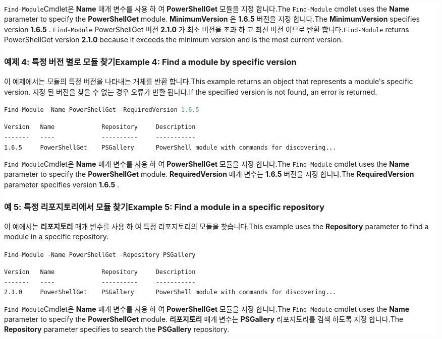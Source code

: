 <span data-ttu-id="cd916-134">`Find-Module`Cmdlet은 **Name** 매개 변수를 사용 하 여 **PowerShellGet** 모듈을 지정 합니다.</span><span class="sxs-lookup"><span data-stu-id="cd916-134">The `Find-Module` cmdlet uses the **Name** parameter to specify the **PowerShellGet** module.</span></span> <span data-ttu-id="cd916-135">**MinimumVersion** 은 **1.6.5** 버전을 지정 합니다.</span><span class="sxs-lookup"><span data-stu-id="cd916-135">The **MinimumVersion** specifies version **1.6.5** .</span></span> <span data-ttu-id="cd916-136">`Find-Module` PowerShellGet 버전 **2.1.0** 가 최소 버전을 초과 하 고 최신 버전 이므로 반환 합니다.</span><span class="sxs-lookup"><span data-stu-id="cd916-136">`Find-Module` returns PowerShellGet version **2.1.0** because it exceeds the minimum version and is the most current version.</span></span>

### <span data-ttu-id="cd916-137">예제 4: 특정 버전 별로 모듈 찾기</span><span class="sxs-lookup"><span data-stu-id="cd916-137">Example 4: Find a module by specific version</span></span>

<span data-ttu-id="cd916-138">이 예제에서는 모듈의 특정 버전을 나타내는 개체를 반환 합니다.</span><span class="sxs-lookup"><span data-stu-id="cd916-138">This example returns an object that represents a module's specific version.</span></span> <span data-ttu-id="cd916-139">지정 된 버전을 찾을 수 없는 경우 오류가 반환 됩니다.</span><span class="sxs-lookup"><span data-stu-id="cd916-139">If the specified version is not found, an error is returned.</span></span>

```powershell
Find-Module -Name PowerShellGet -RequiredVersion 1.6.5
```

```Output
Version   Name             Repository     Description
-------   ----             ----------     -----------
1.6.5     PowerShellGet    PSGallery      PowerShell module with commands for discovering...
```

<span data-ttu-id="cd916-140">`Find-Module`Cmdlet은 **Name** 매개 변수를 사용 하 여 **PowerShellGet** 모듈을 지정 합니다.</span><span class="sxs-lookup"><span data-stu-id="cd916-140">The `Find-Module` cmdlet uses the **Name** parameter to specify the **PowerShellGet** module.</span></span> <span data-ttu-id="cd916-141">**RequiredVersion** 매개 변수는 **1.6.5** 버전을 지정 합니다.</span><span class="sxs-lookup"><span data-stu-id="cd916-141">The **RequiredVersion** parameter specifies version **1.6.5** .</span></span>

### <span data-ttu-id="cd916-142">예 5: 특정 리포지토리에서 모듈 찾기</span><span class="sxs-lookup"><span data-stu-id="cd916-142">Example 5: Find a module in a specific repository</span></span>

<span data-ttu-id="cd916-143">이 예에서는 **리포지토리** 매개 변수를 사용 하 여 특정 리포지토리의 모듈을 찾습니다.</span><span class="sxs-lookup"><span data-stu-id="cd916-143">This example uses the **Repository** parameter to find a module in a specific repository.</span></span>

```powershell
Find-Module -Name PowerShellGet -Repository PSGallery
```

```Output
Version   Name             Repository     Description
-------   ----             ----------     -----------
2.1.0     PowerShellGet    PSGallery      PowerShell module with commands for discovering...
```

<span data-ttu-id="cd916-144">`Find-Module`Cmdlet은 **Name** 매개 변수를 사용 하 여 **PowerShellGet** 모듈을 지정 합니다.</span><span class="sxs-lookup"><span data-stu-id="cd916-144">The `Find-Module` cmdlet uses the **Name** parameter to specify the **PowerShellGet** module.</span></span> <span data-ttu-id="cd916-145">**리포지토리** 매개 변수는 **PSGallery** 리포지토리를 검색 하도록 지정 합니다.</span><span class="sxs-lookup"><span data-stu-id="cd916-145">The **Repository** parameter specifies to search the **PSGallery** repository.</span></span>
